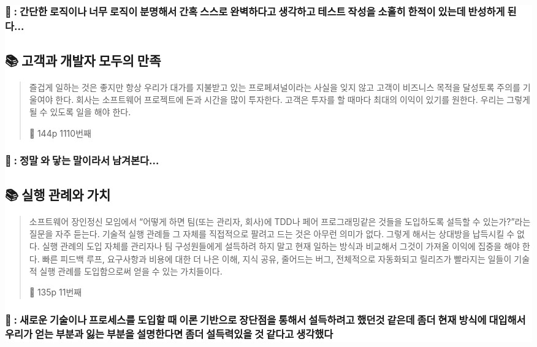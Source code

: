 ### **🧐 : 간단한 로직이나 너무 로직이 분명해서 간혹 스스로 완벽하다고 생각하고 테스트 작성을 소홀히 한적이 있는데 반성하게 된다…**

## **📚 고객과 개발자 모두의 만족**

> 즐겁게 일하는 것은 좋지만 항상 우리가 대가를 지불받고 있는 프로페셔널이라는 사실을 잊지 않고 고객이 비즈니스 목적을 달성토록 주의를 기울여야 한다. 회사는 소프트웨어 프로젝트에 돈과 시간을 많이 투자한다. 고객은 투자를 할 때마다 최대의 이익이 있기를 원한다. 우리는 그렇게 될 수 있도록 일을 해야 한다.
>
>
> 📕 144p 1110번째
>

### **🧐 : 정말 와 닿는 말이라서 남겨본다…**

## **📚 실행 관례와 가치**

> 소프트웨어 장인정신 모임에서 “어떻게 하면 팀(또는 관리자, 회사)에 TDD나 페어 프로그래밍같은 것들을 도입하도록 설득할 수 있는가?”라는 질문을 자주 듣는다. 기술적 실행 관례들 그 자체를 직접적으로 팔려고 드는 것은 아무런 의미가 없다. 그렇게 해서는 상대방을 납득시킬 수 없다. 실행 관례의 도입 자체를 관리자나 팀 구성원들에게 설득하려 하지 말고 현재 일하는 방식과 비교해서 그것이 가져올 이익에 집중을 해야 한다. 빠른 피드백 루프, 요구사항과 비용에 대한 더 나은 이해, 지식 공유, 줄어드는 버그, 전체적으로 자동화되고 릴리즈가 빨라지는 일들이 기술적 실행 관례를 도입함으로써 얻을 수 있는 가치들이다.
>
>
> 📕 135p 11번째
>

### **🧐 : 새로운 기술이나 프로세스를 도입할 때 이론 기반으로 장단점을 통해서 설득하려고 했던것 같은데 좀더 현재 방식에 대입해서 우리가 얻는 부분과 잃는 부분을 설명한다면 좀더 설득력있을 것 같다고 생각했다**
